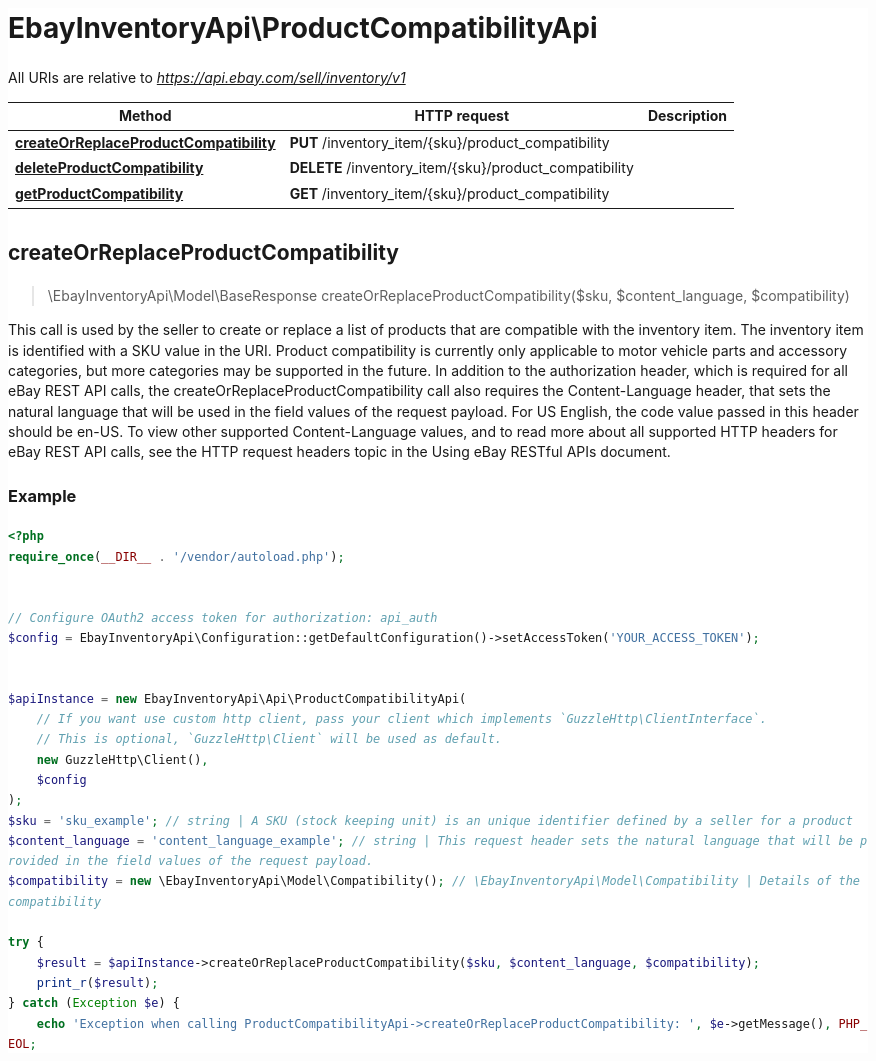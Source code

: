 # EbayInventoryApi\ProductCompatibilityApi

All URIs are relative to *https://api.ebay.com/sell/inventory/v1*

Method | HTTP request | Description
------------- | ------------- | -------------
[**createOrReplaceProductCompatibility**](ProductCompatibilityApi.md#createOrReplaceProductCompatibility) | **PUT** /inventory_item/{sku}/product_compatibility | 
[**deleteProductCompatibility**](ProductCompatibilityApi.md#deleteProductCompatibility) | **DELETE** /inventory_item/{sku}/product_compatibility | 
[**getProductCompatibility**](ProductCompatibilityApi.md#getProductCompatibility) | **GET** /inventory_item/{sku}/product_compatibility | 



## createOrReplaceProductCompatibility

> \EbayInventoryApi\Model\BaseResponse createOrReplaceProductCompatibility($sku, $content_language, $compatibility)



This call is used by the seller to create or replace a list of products that are compatible with the inventory item. The inventory item is identified with a SKU value in the URI. Product compatibility is currently only applicable to motor vehicle parts and accessory categories, but more categories may be supported in the future. In addition to the authorization header, which is required for all eBay REST API calls, the createOrReplaceProductCompatibility call also requires the Content-Language header, that sets the natural language that will be used in the field values of the request payload. For US English, the code value passed in this header should be en-US. To view other supported Content-Language values, and to read more about all supported HTTP headers for eBay REST API calls, see the HTTP request headers topic in the Using eBay RESTful APIs document.

### Example

```php
<?php
require_once(__DIR__ . '/vendor/autoload.php');


// Configure OAuth2 access token for authorization: api_auth
$config = EbayInventoryApi\Configuration::getDefaultConfiguration()->setAccessToken('YOUR_ACCESS_TOKEN');


$apiInstance = new EbayInventoryApi\Api\ProductCompatibilityApi(
    // If you want use custom http client, pass your client which implements `GuzzleHttp\ClientInterface`.
    // This is optional, `GuzzleHttp\Client` will be used as default.
    new GuzzleHttp\Client(),
    $config
);
$sku = 'sku_example'; // string | A SKU (stock keeping unit) is an unique identifier defined by a seller for a product
$content_language = 'content_language_example'; // string | This request header sets the natural language that will be provided in the field values of the request payload.
$compatibility = new \EbayInventoryApi\Model\Compatibility(); // \EbayInventoryApi\Model\Compatibility | Details of the compatibility

try {
    $result = $apiInstance->createOrReplaceProductCompatibility($sku, $content_language, $compatibility);
    print_r($result);
} catch (Exception $e) {
    echo 'Exception when calling ProductCompatibilityApi->createOrReplaceProductCompatibility: ', $e->getMessage(), PHP_EOL;
```